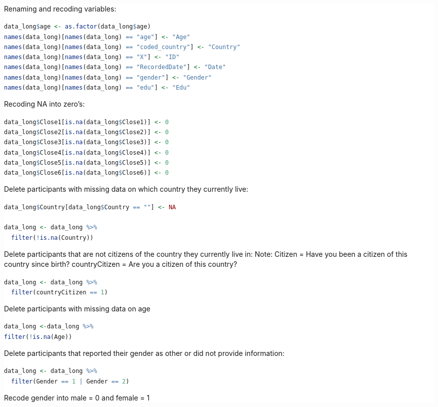 Renaming and recoding variables:

``` r
data_long$age <- as.factor(data_long$age)
names(data_long)[names(data_long) == "age"] <- "Age"
names(data_long)[names(data_long) == "coded_country"] <- "Country"
names(data_long)[names(data_long) == "X"] <- "ID"
names(data_long)[names(data_long) == "RecordedDate"] <- "Date"
names(data_long)[names(data_long) == "gender"] <- "Gender"
names(data_long)[names(data_long) == "edu"] <- "Edu"
```

Recoding NA into zero’s:

``` r
data_long$Close1[is.na(data_long$Close1)] <- 0
data_long$Close2[is.na(data_long$Close2)] <- 0
data_long$Close3[is.na(data_long$Close3)] <- 0
data_long$Close4[is.na(data_long$Close4)] <- 0
data_long$Close5[is.na(data_long$Close5)] <- 0
data_long$Close6[is.na(data_long$Close6)] <- 0
```

Delete participants with missing data on which country they currently
live:

``` r
data_long$Country[data_long$Country == ""] <- NA

data_long <- data_long %>%
  filter(!is.na(Country))
```

Delete participants that are not citizens of the country they currently
live in: Note: Citizen = Have you been a citizen of this country since
birth? countryCitizen = Are you a citizen of this country?

``` r
data_long <- data_long %>%
  filter(countryCitizen == 1)
```

Delete participants with missing data on age

``` r
data_long <-data_long %>%
filter(!is.na(Age))
```

Delete participants that reported their gender as other or did not
provide information:

``` r
data_long <- data_long %>%
  filter(Gender == 1 | Gender == 2)
```

Recode gender into male = 0 and female = 1

